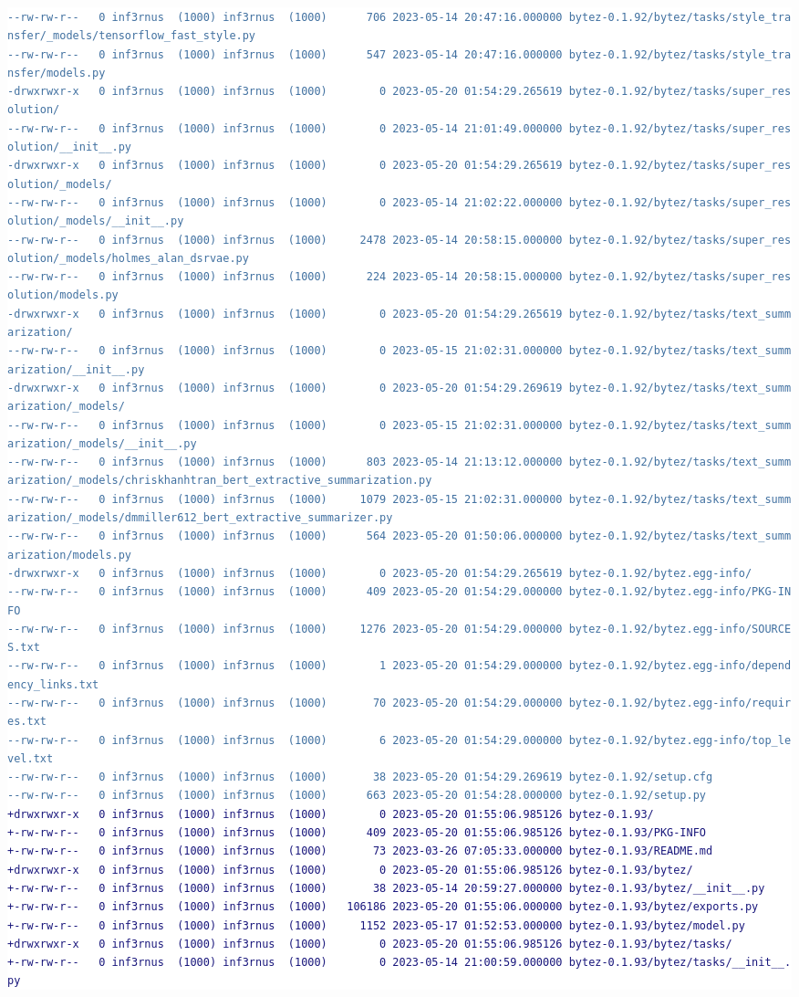 ```diff
--rw-rw-r--   0 inf3rnus  (1000) inf3rnus  (1000)      706 2023-05-14 20:47:16.000000 bytez-0.1.92/bytez/tasks/style_transfer/_models/tensorflow_fast_style.py
--rw-rw-r--   0 inf3rnus  (1000) inf3rnus  (1000)      547 2023-05-14 20:47:16.000000 bytez-0.1.92/bytez/tasks/style_transfer/models.py
-drwxrwxr-x   0 inf3rnus  (1000) inf3rnus  (1000)        0 2023-05-20 01:54:29.265619 bytez-0.1.92/bytez/tasks/super_resolution/
--rw-rw-r--   0 inf3rnus  (1000) inf3rnus  (1000)        0 2023-05-14 21:01:49.000000 bytez-0.1.92/bytez/tasks/super_resolution/__init__.py
-drwxrwxr-x   0 inf3rnus  (1000) inf3rnus  (1000)        0 2023-05-20 01:54:29.265619 bytez-0.1.92/bytez/tasks/super_resolution/_models/
--rw-rw-r--   0 inf3rnus  (1000) inf3rnus  (1000)        0 2023-05-14 21:02:22.000000 bytez-0.1.92/bytez/tasks/super_resolution/_models/__init__.py
--rw-rw-r--   0 inf3rnus  (1000) inf3rnus  (1000)     2478 2023-05-14 20:58:15.000000 bytez-0.1.92/bytez/tasks/super_resolution/_models/holmes_alan_dsrvae.py
--rw-rw-r--   0 inf3rnus  (1000) inf3rnus  (1000)      224 2023-05-14 20:58:15.000000 bytez-0.1.92/bytez/tasks/super_resolution/models.py
-drwxrwxr-x   0 inf3rnus  (1000) inf3rnus  (1000)        0 2023-05-20 01:54:29.265619 bytez-0.1.92/bytez/tasks/text_summarization/
--rw-rw-r--   0 inf3rnus  (1000) inf3rnus  (1000)        0 2023-05-15 21:02:31.000000 bytez-0.1.92/bytez/tasks/text_summarization/__init__.py
-drwxrwxr-x   0 inf3rnus  (1000) inf3rnus  (1000)        0 2023-05-20 01:54:29.269619 bytez-0.1.92/bytez/tasks/text_summarization/_models/
--rw-rw-r--   0 inf3rnus  (1000) inf3rnus  (1000)        0 2023-05-15 21:02:31.000000 bytez-0.1.92/bytez/tasks/text_summarization/_models/__init__.py
--rw-rw-r--   0 inf3rnus  (1000) inf3rnus  (1000)      803 2023-05-14 21:13:12.000000 bytez-0.1.92/bytez/tasks/text_summarization/_models/chriskhanhtran_bert_extractive_summarization.py
--rw-rw-r--   0 inf3rnus  (1000) inf3rnus  (1000)     1079 2023-05-15 21:02:31.000000 bytez-0.1.92/bytez/tasks/text_summarization/_models/dmmiller612_bert_extractive_summarizer.py
--rw-rw-r--   0 inf3rnus  (1000) inf3rnus  (1000)      564 2023-05-20 01:50:06.000000 bytez-0.1.92/bytez/tasks/text_summarization/models.py
-drwxrwxr-x   0 inf3rnus  (1000) inf3rnus  (1000)        0 2023-05-20 01:54:29.265619 bytez-0.1.92/bytez.egg-info/
--rw-rw-r--   0 inf3rnus  (1000) inf3rnus  (1000)      409 2023-05-20 01:54:29.000000 bytez-0.1.92/bytez.egg-info/PKG-INFO
--rw-rw-r--   0 inf3rnus  (1000) inf3rnus  (1000)     1276 2023-05-20 01:54:29.000000 bytez-0.1.92/bytez.egg-info/SOURCES.txt
--rw-rw-r--   0 inf3rnus  (1000) inf3rnus  (1000)        1 2023-05-20 01:54:29.000000 bytez-0.1.92/bytez.egg-info/dependency_links.txt
--rw-rw-r--   0 inf3rnus  (1000) inf3rnus  (1000)       70 2023-05-20 01:54:29.000000 bytez-0.1.92/bytez.egg-info/requires.txt
--rw-rw-r--   0 inf3rnus  (1000) inf3rnus  (1000)        6 2023-05-20 01:54:29.000000 bytez-0.1.92/bytez.egg-info/top_level.txt
--rw-rw-r--   0 inf3rnus  (1000) inf3rnus  (1000)       38 2023-05-20 01:54:29.269619 bytez-0.1.92/setup.cfg
--rw-rw-r--   0 inf3rnus  (1000) inf3rnus  (1000)      663 2023-05-20 01:54:28.000000 bytez-0.1.92/setup.py
+drwxrwxr-x   0 inf3rnus  (1000) inf3rnus  (1000)        0 2023-05-20 01:55:06.985126 bytez-0.1.93/
+-rw-rw-r--   0 inf3rnus  (1000) inf3rnus  (1000)      409 2023-05-20 01:55:06.985126 bytez-0.1.93/PKG-INFO
+-rw-rw-r--   0 inf3rnus  (1000) inf3rnus  (1000)       73 2023-03-26 07:05:33.000000 bytez-0.1.93/README.md
+drwxrwxr-x   0 inf3rnus  (1000) inf3rnus  (1000)        0 2023-05-20 01:55:06.985126 bytez-0.1.93/bytez/
+-rw-rw-r--   0 inf3rnus  (1000) inf3rnus  (1000)       38 2023-05-14 20:59:27.000000 bytez-0.1.93/bytez/__init__.py
+-rw-rw-r--   0 inf3rnus  (1000) inf3rnus  (1000)   106186 2023-05-20 01:55:06.000000 bytez-0.1.93/bytez/exports.py
+-rw-rw-r--   0 inf3rnus  (1000) inf3rnus  (1000)     1152 2023-05-17 01:52:53.000000 bytez-0.1.93/bytez/model.py
+drwxrwxr-x   0 inf3rnus  (1000) inf3rnus  (1000)        0 2023-05-20 01:55:06.985126 bytez-0.1.93/bytez/tasks/
+-rw-rw-r--   0 inf3rnus  (1000) inf3rnus  (1000)        0 2023-05-14 21:00:59.000000 bytez-0.1.93/bytez/tasks/__init__.py
```